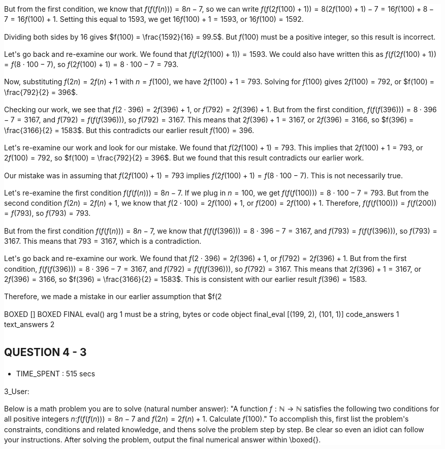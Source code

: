But from the first condition, we know that $f(f(f(n)))=8n-7$, so we can write $f(f(2f(100) + 1)) = 8(2f(100) + 1) - 7 = 16f(100) + 8 - 7 = 16f(100) + 1$. Setting this equal to 1593, we get $16f(100) + 1 = 1593$, or $16f(100) = 1592$.

Dividing both sides by 16 gives $f(100) = \frac{1592}{16} = 99.5$. But $f(100)$ must be a positive integer, so this result is incorrect.

Let's go back and re-examine our work. We found that $f(f(2f(100) + 1)) = 1593$. We could also have written this as $f(f(2f(100) + 1)) = f(8 \cdot 100 - 7)$, so $f(2f(100) + 1) = 8 \cdot 100 - 7 = 793$.

Now, substituting $f(2n) = 2f(n) + 1$ with $n = f(100)$, we have $2f(100) + 1 = 793$. Solving for $f(100)$ gives $2f(100) = 792$, or $f(100) = \frac{792}{2} = 396$.

Checking our work, we see that $f(2 \cdot 396) = 2f(396) + 1$, or $f(792) = 2f(396) + 1$. But from the first condition, $f(f(f(396))) = 8 \cdot 396 - 7 = 3167$, and $f(792) = f(f(f(396)))$, so $f(792) = 3167$. This means that $2f(396) + 1 = 3167$, or $2f(396) = 3166$, so $f(396) = \frac{3166}{2} = 1583$. But this contradicts our earlier result $f(100) = 396$.

Let's re-examine our work and look for our mistake. We found that $f(2f(100) + 1) = 793$. This implies that $2f(100) + 1 = 793$, or $2f(100) = 792$, so $f(100) = \frac{792}{2} = 396$. But we found that this result contradicts our earlier work.

Our mistake was in assuming that $f(2f(100) + 1) = 793$ implies $f(2f(100) + 1) = f(8 \cdot 100 - 7)$. This is not necessarily true.

Let's re-examine the first condition $f(f(f(n)))=8n-7$. If we plug in $n=100$, we get $f(f(f(100))) = 8 \cdot 100 - 7 = 793$. But from the second condition $f(2n) = 2f(n) + 1$, we know that $f(2 \cdot 100) = 2f(100) + 1$, or $f(200) = 2f(100) + 1$. Therefore, $f(f(f(100))) = f(f(200)) = f(793)$, so $f(793) = 793$.

But from the first condition $f(f(f(n)))=8n-7$, we know that $f(f(f(396))) = 8 \cdot 396 - 7 = 3167$, and $f(793) = f(f(f(396)))$, so $f(793) = 3167$. This means that $793 = 3167$, which is a contradiction.

Let's go back and re-examine our work. We found that $f(2 \cdot 396) = 2f(396) + 1$, or $f(792) = 2f(396) + 1$. But from the first condition, $f(f(f(396))) = 8 \cdot 396 - 7 = 3167$, and $f(792) = f(f(f(396)))$, so $f(792) = 3167$. This means that $2f(396) + 1 = 3167$, or $2f(396) = 3166$, so $f(396) = \frac{3166}{2} = 1583$. This is consistent with our earlier result $f(396) = 1583$.

Therefore, we made a mistake in our earlier assumption that $f(2

BOXED []
BOXED FINAL 
eval() arg 1 must be a string, bytes or code object final_eval
[(199, 2), (101, 1)]
code_answers 1 text_answers 2



## QUESTION 4 - 3 
- TIME_SPENT : 515 secs

3_User:

Below is a math problem you are to solve (natural number answer):
"A function $f: \mathbb N \to \mathbb N$ satisfies the following two conditions for all positive integers $n$:$f(f(f(n)))=8n-7$ and $f(2n)=2f(n)+1$. Calculate $f(100)$."
To accomplish this, first list the problem's constraints, conditions and related knowledge, and thens solve the problem step by step. Be clear so even an idiot can follow your instructions. After solving the problem, output the final numerical answer within \boxed{}.
